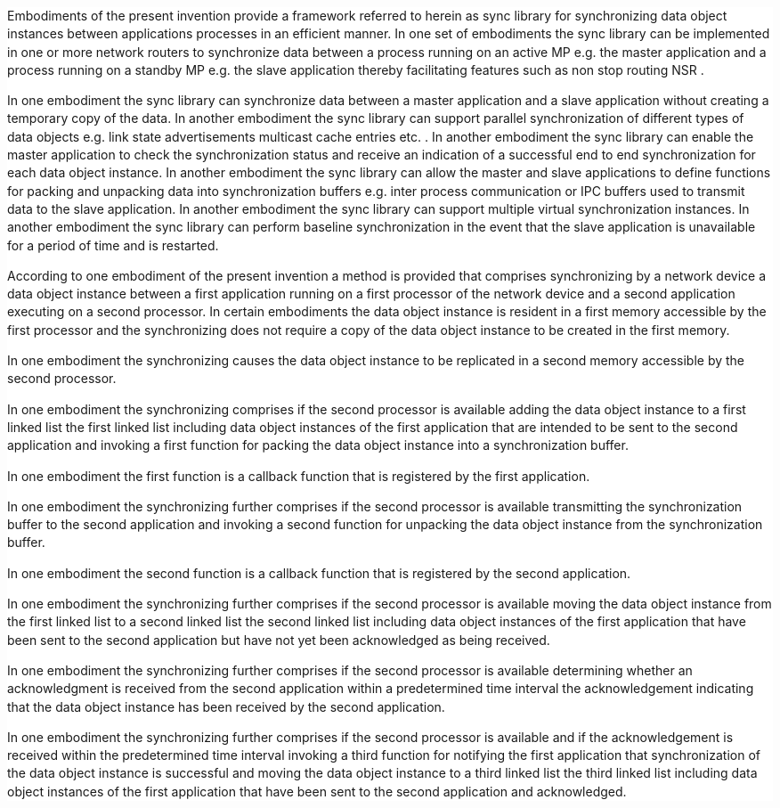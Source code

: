 Embodiments of the present invention provide a framework referred to herein as sync library for synchronizing data object instances between applications processes in an efficient manner. In one set of embodiments the sync library can be implemented in one or more network routers to synchronize data between a process running on an active MP e.g. the master application and a process running on a standby MP e.g. the slave application thereby facilitating features such as non stop routing NSR .

In one embodiment the sync library can synchronize data between a master application and a slave application without creating a temporary copy of the data. In another embodiment the sync library can support parallel synchronization of different types of data objects e.g. link state advertisements multicast cache entries etc. . In another embodiment the sync library can enable the master application to check the synchronization status and receive an indication of a successful end to end synchronization for each data object instance. In another embodiment the sync library can allow the master and slave applications to define functions for packing and unpacking data into synchronization buffers e.g. inter process communication or IPC buffers used to transmit data to the slave application. In another embodiment the sync library can support multiple virtual synchronization instances. In another embodiment the sync library can perform baseline synchronization in the event that the slave application is unavailable for a period of time and is restarted.

According to one embodiment of the present invention a method is provided that comprises synchronizing by a network device a data object instance between a first application running on a first processor of the network device and a second application executing on a second processor. In certain embodiments the data object instance is resident in a first memory accessible by the first processor and the synchronizing does not require a copy of the data object instance to be created in the first memory.

In one embodiment the synchronizing causes the data object instance to be replicated in a second memory accessible by the second processor.

In one embodiment the synchronizing comprises if the second processor is available adding the data object instance to a first linked list the first linked list including data object instances of the first application that are intended to be sent to the second application and invoking a first function for packing the data object instance into a synchronization buffer.

In one embodiment the first function is a callback function that is registered by the first application.

In one embodiment the synchronizing further comprises if the second processor is available transmitting the synchronization buffer to the second application and invoking a second function for unpacking the data object instance from the synchronization buffer.

In one embodiment the second function is a callback function that is registered by the second application.

In one embodiment the synchronizing further comprises if the second processor is available moving the data object instance from the first linked list to a second linked list the second linked list including data object instances of the first application that have been sent to the second application but have not yet been acknowledged as being received.

In one embodiment the synchronizing further comprises if the second processor is available determining whether an acknowledgment is received from the second application within a predetermined time interval the acknowledgement indicating that the data object instance has been received by the second application.

In one embodiment the synchronizing further comprises if the second processor is available and if the acknowledgement is received within the predetermined time interval invoking a third function for notifying the first application that synchronization of the data object instance is successful and moving the data object instance to a third linked list the third linked list including data object instances of the first application that have been sent to the second application and acknowledged.
